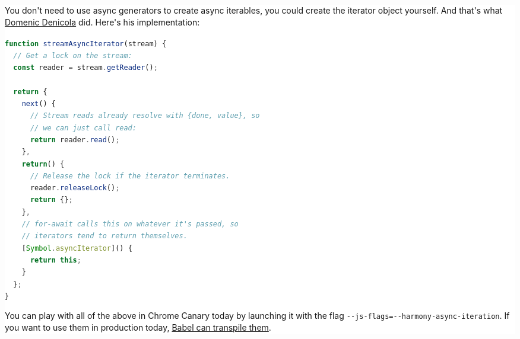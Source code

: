 You don't need to use async generators to create async iterables, you could create the iterator object yourself. And that's what [Domenic Denicola](https://twitter.com/domenic/) did. Here's his implementation:

```js
function streamAsyncIterator(stream) {
  // Get a lock on the stream:
  const reader = stream.getReader();

  return {
    next() {
      // Stream reads already resolve with {done, value}, so
      // we can just call read:
      return reader.read();
    },
    return() {
      // Release the lock if the iterator terminates.
      reader.releaseLock();
      return {};
    },
    // for-await calls this on whatever it's passed, so
    // iterators tend to return themselves.
    [Symbol.asyncIterator]() {
      return this;
    }
  };
}
```

You can play with all of the above in Chrome Canary today by launching it with the flag `--js-flags=--harmony-async-iteration`. If you want to use them in production today, [Babel can transpile them](https://goo.gl/uRj0CJ).

